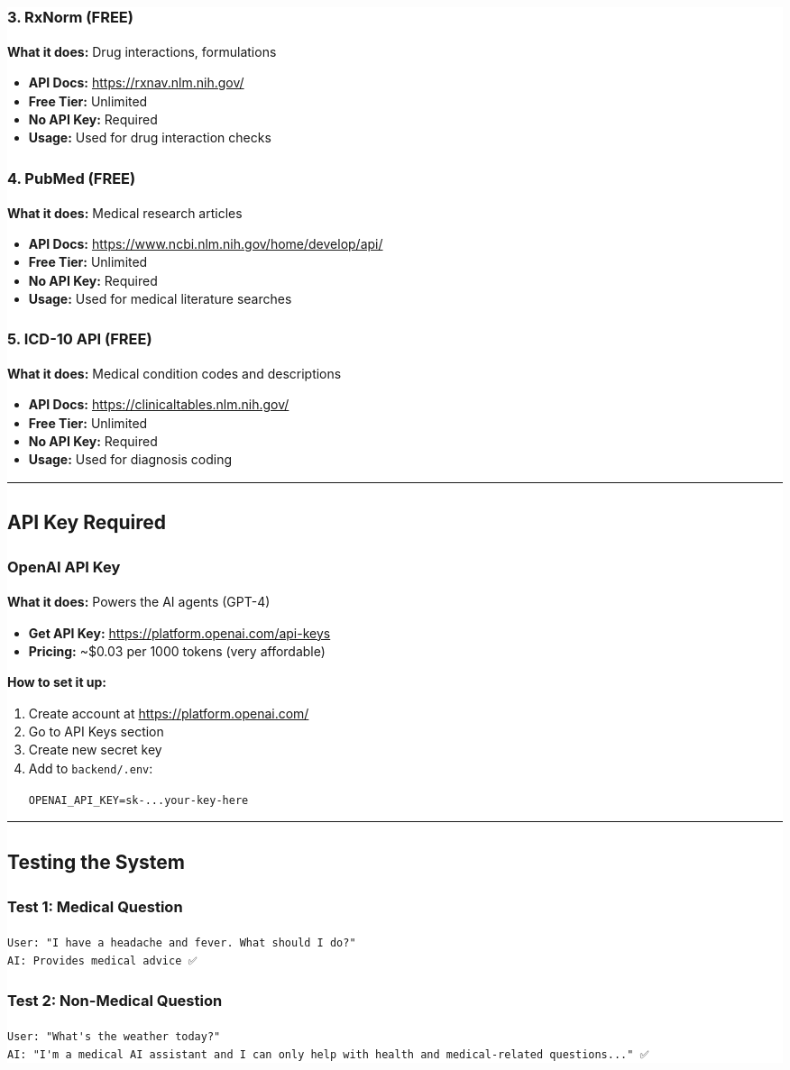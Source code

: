 ### 3. RxNorm (FREE)
**What it does:** Drug interactions, formulations
- **API Docs:** https://rxnav.nlm.nih.gov/
- **Free Tier:** Unlimited
- **No API Key:** Required
- **Usage:** Used for drug interaction checks

### 4. PubMed (FREE)
**What it does:** Medical research articles
- **API Docs:** https://www.ncbi.nlm.nih.gov/home/develop/api/
- **Free Tier:** Unlimited
- **No API Key:** Required
- **Usage:** Used for medical literature searches

### 5. ICD-10 API (FREE)
**What it does:** Medical condition codes and descriptions
- **API Docs:** https://clinicaltables.nlm.nih.gov/
- **Free Tier:** Unlimited
- **No API Key:** Required
- **Usage:** Used for diagnosis coding

---

## API Key Required

### OpenAI API Key
**What it does:** Powers the AI agents (GPT-4)
- **Get API Key:** https://platform.openai.com/api-keys
- **Pricing:** ~$0.03 per 1000 tokens (very affordable)

**How to set it up:**
1. Create account at https://platform.openai.com/
2. Go to API Keys section
3. Create new secret key
4. Add to `backend/.env`:
   ```
   OPENAI_API_KEY=sk-...your-key-here
   ```

---

## Testing the System

### Test 1: Medical Question
```
User: "I have a headache and fever. What should I do?"
AI: Provides medical advice ✅
```

### Test 2: Non-Medical Question
```
User: "What's the weather today?"
AI: "I'm a medical AI assistant and I can only help with health and medical-related questions..." ✅
```

